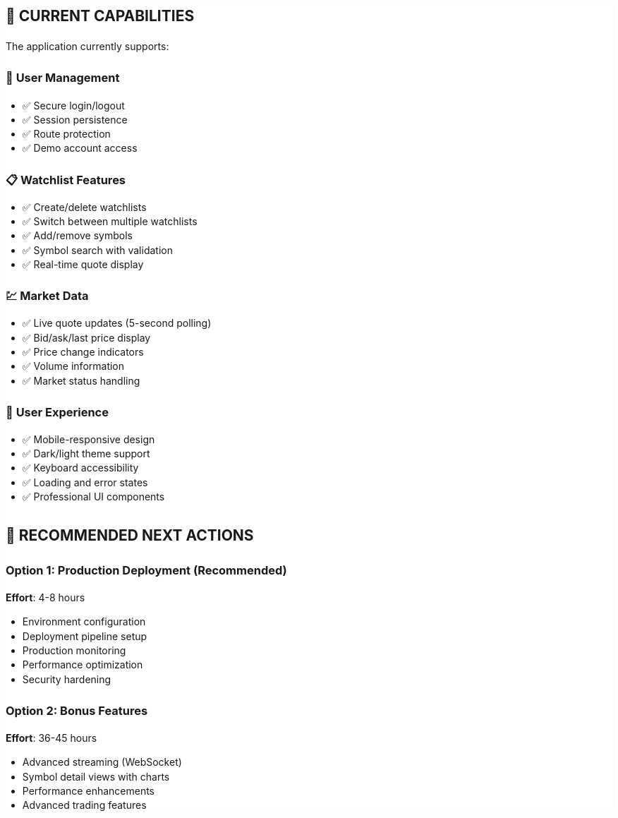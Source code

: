 ## 🚀 **CURRENT CAPABILITIES**

The application currently supports:

### 👤 **User Management**

- ✅ Secure login/logout
- ✅ Session persistence
- ✅ Route protection
- ✅ Demo account access

### 📋 **Watchlist Features**

- ✅ Create/delete watchlists
- ✅ Switch between multiple watchlists
- ✅ Add/remove symbols
- ✅ Symbol search with validation
- ✅ Real-time quote display

### 💹 **Market Data**

- ✅ Live quote updates (5-second polling)
- ✅ Bid/ask/last price display
- ✅ Price change indicators
- ✅ Volume information
- ✅ Market status handling

### 📱 **User Experience**

- ✅ Mobile-responsive design
- ✅ Dark/light theme support
- ✅ Keyboard accessibility
- ✅ Loading and error states
- ✅ Professional UI components

## 🎯 **RECOMMENDED NEXT ACTIONS**

### Option 1: Production Deployment (Recommended)

**Effort**: 4-8 hours

- Environment configuration
- Deployment pipeline setup
- Production monitoring
- Performance optimization
- Security hardening

### Option 2: Bonus Features

**Effort**: 36-45 hours

- Advanced streaming (WebSocket)
- Symbol detail views with charts
- Performance enhancements
- Advanced trading features
